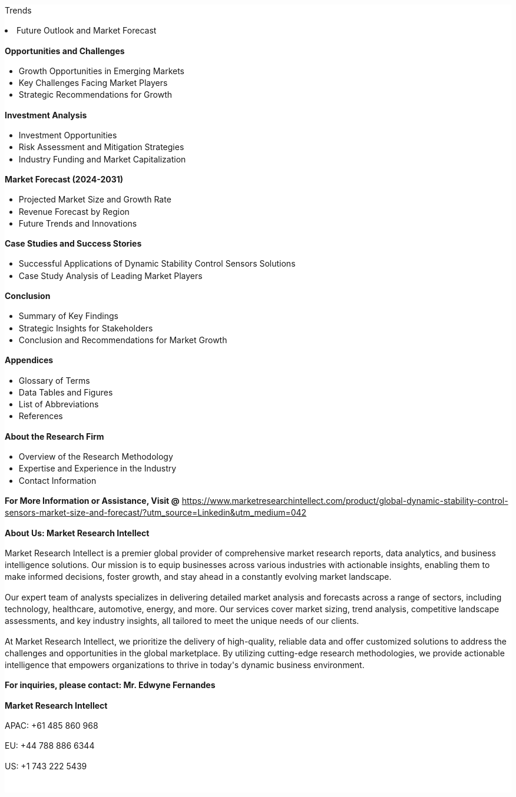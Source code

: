 Trends</li><li>Future Outlook and Market Forecast</li></ul><p><strong>Opportunities and Challenges</strong></p><ul><li>Growth Opportunities in Emerging Markets</li><li>Key Challenges Facing Market Players</li><li>Strategic Recommendations for Growth</li></ul><p><strong>Investment Analysis</strong></p><ul><li>Investment Opportunities</li><li>Risk Assessment and Mitigation Strategies</li><li>Industry Funding and Market Capitalization</li></ul><p><strong>Market Forecast (2024-2031)</strong></p><ul><li>Projected Market Size and Growth Rate</li><li>Revenue Forecast by Region</li><li>Future Trends and Innovations</li></ul><p><strong>Case Studies and Success Stories</strong></p><ul><li>Successful Applications of Dynamic Stability Control Sensors Solutions</li><li>Case Study Analysis of Leading Market Players</li></ul><p><strong>Conclusion</strong></p><ul><li>Summary of Key Findings</li><li>Strategic Insights for Stakeholders</li><li>Conclusion and Recommendations for Market Growth</li></ul><p><strong>Appendices</strong></p><ul><li>Glossary of Terms</li><li>Data Tables and Figures</li><li>List of Abbreviations</li><li>References</li></ul><p><strong>About the Research Firm</strong></p><ul><li>Overview of the Research Methodology</li><li>Expertise and Experience in the Industry</li><li>Contact Information</li></ul></div><div class="article-main__content" data-test-id="publishing-text-block"><p><span class="font-[700]"><strong>For More Information or Assistance, Visit @</strong>&nbsp;<a href="https://www.marketresearchintellect.com/product/global-dynamic-stability-control-sensors-market-size-and-forecast/?utm_source=Linkedin&utm_medium=042">https://www.marketresearchintellect.com/product/global-dynamic-stability-control-sensors-market-size-and-forecast/?utm_source=Linkedin&utm_medium=042</a></span></p><p><strong>About Us: Market Research Intellect</strong></p><p>Market Research Intellect is a premier global provider of comprehensive market research reports, data analytics, and business intelligence solutions. Our mission is to equip businesses across various industries with actionable insights, enabling them to make informed decisions, foster growth, and stay ahead in a constantly evolving market landscape.</p><p>Our expert team of analysts specializes in delivering detailed market analysis and forecasts across a range of sectors, including technology, healthcare, automotive, energy, and more. Our services cover market sizing, trend analysis, competitive landscape assessments, and key industry insights, all tailored to meet the unique needs of our clients.</p><p>At Market Research Intellect, we prioritize the delivery of high-quality, reliable data and offer customized solutions to address the challenges and opportunities in the global marketplace. By utilizing cutting-edge research methodologies, we provide actionable intelligence that empowers organizations to thrive in today's dynamic business environment.</p><p><strong>For inquiries, please contact: Mr. Edwyne Fernandes</strong></p><p><strong>Market Research Intellect</strong></p><p>APAC: +61 485 860 968</p><p>EU: +44 788 886 6344</p><p>US: +1 743 222 5439</p></div><div class="article-main__content" data-test-id="publishing-text-block">&nbsp;</div>
